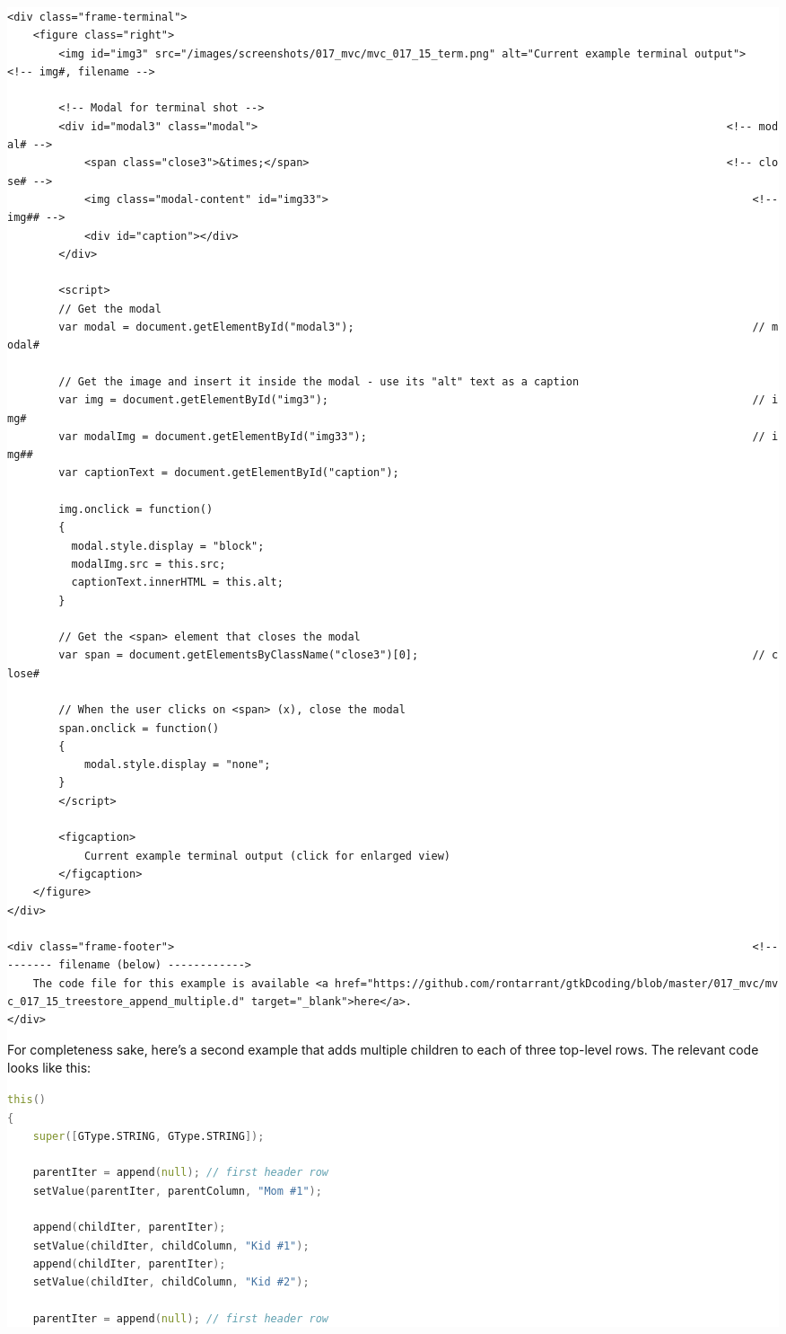 	<div class="frame-terminal">
		<figure class="right">
			<img id="img3" src="/images/screenshots/017_mvc/mvc_017_15_term.png" alt="Current example terminal output"> 		<!-- img#, filename -->

			<!-- Modal for terminal shot -->
			<div id="modal3" class="modal">																			<!-- modal# -->
				<span class="close3">&times;</span>																	<!-- close# -->
				<img class="modal-content" id="img33">																	<!-- img## -->
				<div id="caption"></div>
			</div>
			
			<script>
			// Get the modal
			var modal = document.getElementById("modal3");																// modal#
			
			// Get the image and insert it inside the modal - use its "alt" text as a caption
			var img = document.getElementById("img3");																	// img#
			var modalImg = document.getElementById("img33");															// img##
			var captionText = document.getElementById("caption");

			img.onclick = function()
			{
			  modal.style.display = "block";
			  modalImg.src = this.src;
			  captionText.innerHTML = this.alt;
			}
			
			// Get the <span> element that closes the modal
			var span = document.getElementsByClassName("close3")[0];													// close#
			
			// When the user clicks on <span> (x), close the modal
			span.onclick = function()
			{ 
				modal.style.display = "none";
			}
			</script>

			<figcaption>
				Current example terminal output (click for enlarged view)
			</figcaption>
		</figure>
	</div>

	<div class="frame-footer">																							<!--------- filename (below) ------------>
		The code file for this example is available <a href="https://github.com/rontarrant/gtkDcoding/blob/master/017_mvc/mvc_017_15_treestore_append_multiple.d" target="_blank">here</a>.
	</div>
</div>


For completeness sake, here’s a second example that adds multiple children to each of three top-level rows. The relevant code looks like this:

```d
this()
{
	super([GType.STRING, GType.STRING]);

	parentIter = append(null); // first header row
	setValue(parentIter, parentColumn, "Mom #1");
	
	append(childIter, parentIter);
	setValue(childIter, childColumn, "Kid #1");
	append(childIter, parentIter);
	setValue(childIter, childColumn, "Kid #2");

	parentIter = append(null); // first header row
```